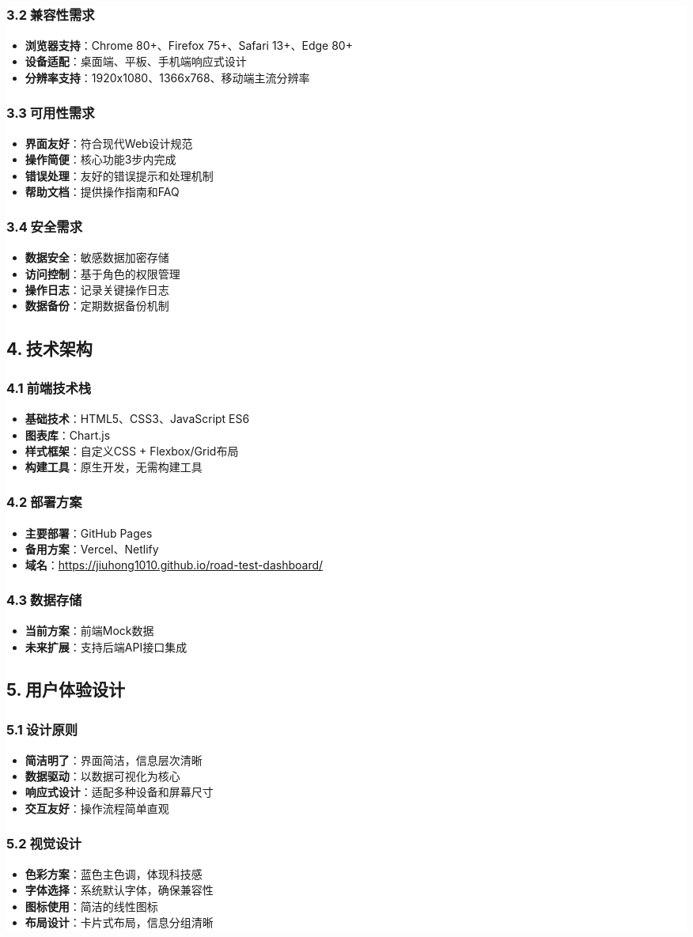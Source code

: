 ### 3.2 兼容性需求
- **浏览器支持**：Chrome 80+、Firefox 75+、Safari 13+、Edge 80+
- **设备适配**：桌面端、平板、手机端响应式设计
- **分辨率支持**：1920x1080、1366x768、移动端主流分辨率

### 3.3 可用性需求
- **界面友好**：符合现代Web设计规范
- **操作简便**：核心功能3步内完成
- **错误处理**：友好的错误提示和处理机制
- **帮助文档**：提供操作指南和FAQ

### 3.4 安全需求
- **数据安全**：敏感数据加密存储
- **访问控制**：基于角色的权限管理
- **操作日志**：记录关键操作日志
- **数据备份**：定期数据备份机制

## 4. 技术架构

### 4.1 前端技术栈
- **基础技术**：HTML5、CSS3、JavaScript ES6
- **图表库**：Chart.js
- **样式框架**：自定义CSS + Flexbox/Grid布局
- **构建工具**：原生开发，无需构建工具

### 4.2 部署方案
- **主要部署**：GitHub Pages
- **备用方案**：Vercel、Netlify
- **域名**：https://jiuhong1010.github.io/road-test-dashboard/

### 4.3 数据存储
- **当前方案**：前端Mock数据
- **未来扩展**：支持后端API接口集成

## 5. 用户体验设计

### 5.1 设计原则
- **简洁明了**：界面简洁，信息层次清晰
- **数据驱动**：以数据可视化为核心
- **响应式设计**：适配多种设备和屏幕尺寸
- **交互友好**：操作流程简单直观

### 5.2 视觉设计
- **色彩方案**：蓝色主色调，体现科技感
- **字体选择**：系统默认字体，确保兼容性
- **图标使用**：简洁的线性图标
- **布局设计**：卡片式布局，信息分组清晰
